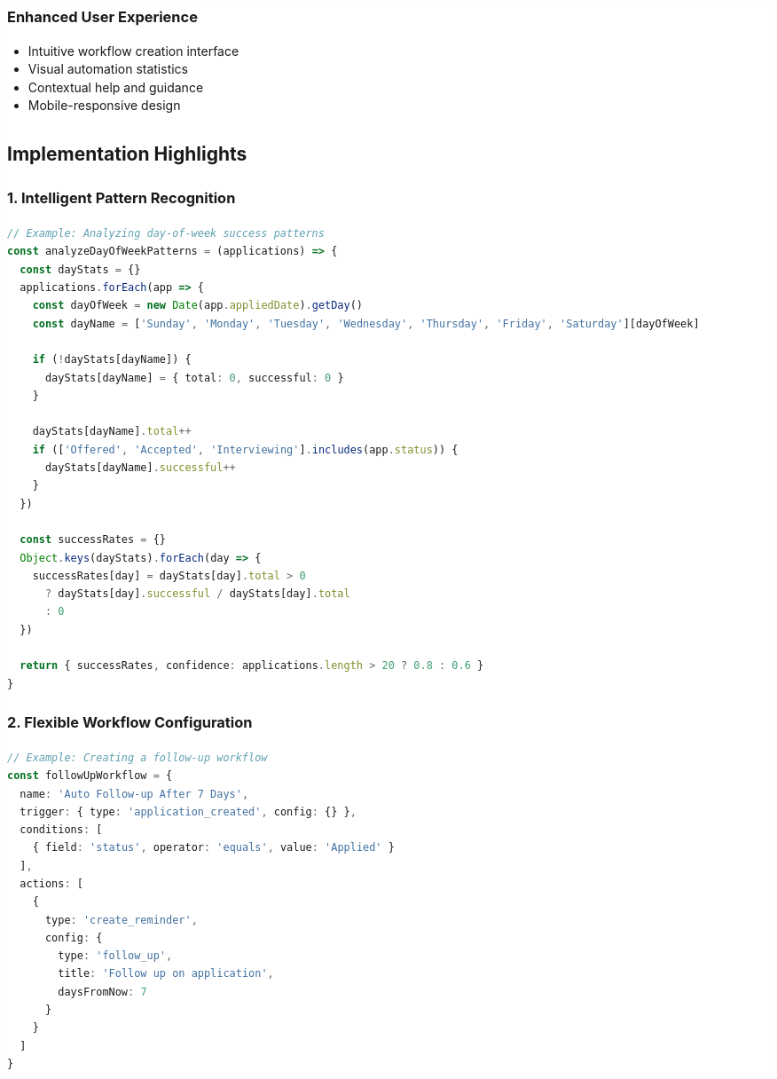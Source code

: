 ### Enhanced User Experience
- Intuitive workflow creation interface
- Visual automation statistics
- Contextual help and guidance
- Mobile-responsive design

## Implementation Highlights

### 1. Intelligent Pattern Recognition
```typescript
// Example: Analyzing day-of-week success patterns
const analyzeDayOfWeekPatterns = (applications) => {
  const dayStats = {}
  applications.forEach(app => {
    const dayOfWeek = new Date(app.appliedDate).getDay()
    const dayName = ['Sunday', 'Monday', 'Tuesday', 'Wednesday', 'Thursday', 'Friday', 'Saturday'][dayOfWeek]
    
    if (!dayStats[dayName]) {
      dayStats[dayName] = { total: 0, successful: 0 }
    }
    
    dayStats[dayName].total++
    if (['Offered', 'Accepted', 'Interviewing'].includes(app.status)) {
      dayStats[dayName].successful++
    }
  })
  
  const successRates = {}
  Object.keys(dayStats).forEach(day => {
    successRates[day] = dayStats[day].total > 0 
      ? dayStats[day].successful / dayStats[day].total 
      : 0
  })
  
  return { successRates, confidence: applications.length > 20 ? 0.8 : 0.6 }
}
```

### 2. Flexible Workflow Configuration
```typescript
// Example: Creating a follow-up workflow
const followUpWorkflow = {
  name: 'Auto Follow-up After 7 Days',
  trigger: { type: 'application_created', config: {} },
  conditions: [
    { field: 'status', operator: 'equals', value: 'Applied' }
  ],
  actions: [
    {
      type: 'create_reminder',
      config: {
        type: 'follow_up',
        title: 'Follow up on application',
        daysFromNow: 7
      }
    }
  ]
}
```
